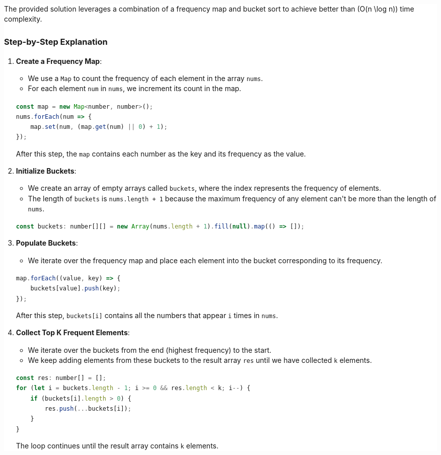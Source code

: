 The provided solution leverages a combination of a frequency map and bucket sort to achieve better than \(O(n \log n)\) time complexity.

### Step-by-Step Explanation

1. **Create a Frequency Map**:
    - We use a `Map` to count the frequency of each element in the array `nums`.
    - For each element `num` in `nums`, we increment its count in the map.

    ```javascript
    const map = new Map<number, number>();
    nums.forEach(num => {
        map.set(num, (map.get(num) || 0) + 1);
    });
    ```

    After this step, the `map` contains each number as the key and its frequency as the value.

2. **Initialize Buckets**:
    - We create an array of empty arrays called `buckets`, where the index represents the frequency of elements.
    - The length of `buckets` is `nums.length + 1` because the maximum frequency of any element can't be more than the length of `nums`.

    ```javascript
    const buckets: number[][] = new Array(nums.length + 1).fill(null).map(() => []);
    ```

3. **Populate Buckets**:
    - We iterate over the frequency map and place each element into the bucket corresponding to its frequency.
    
    ```javascript
    map.forEach((value, key) => {
        buckets[value].push(key);
    });
    ```

    After this step, `buckets[i]` contains all the numbers that appear `i` times in `nums`.

4. **Collect Top K Frequent Elements**:
    - We iterate over the buckets from the end (highest frequency) to the start.
    - We keep adding elements from these buckets to the result array `res` until we have collected `k` elements.

    ```javascript
    const res: number[] = [];
    for (let i = buckets.length - 1; i >= 0 && res.length < k; i--) {
        if (buckets[i].length > 0) {
            res.push(...buckets[i]);
        }
    }
    ```

    The loop continues until the result array contains `k` elements.
